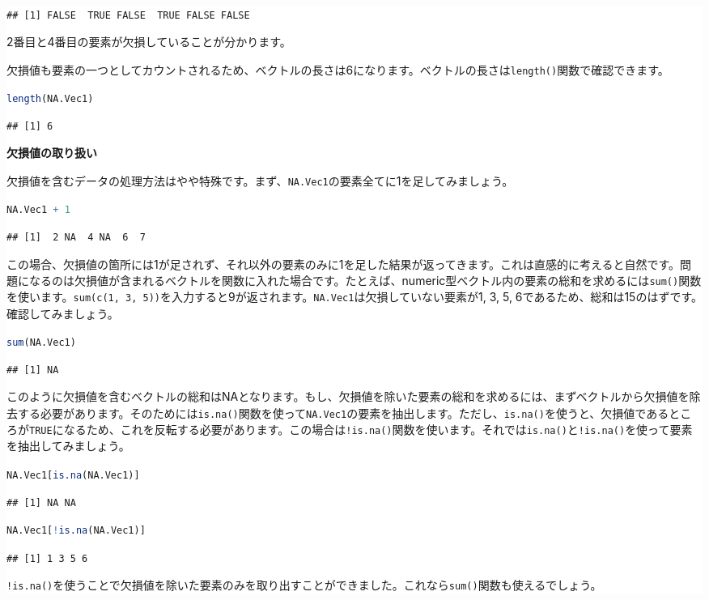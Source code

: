```
## [1] FALSE  TRUE FALSE  TRUE FALSE FALSE
```

2番目と4番目の要素が欠損していることが分かります。

欠損値も要素の一つとしてカウントされるため、ベクトルの長さは6になります。ベクトルの長さは`length()`関数で確認できます。


```{.r .numberLines}
length(NA.Vec1)
```

```
## [1] 6
```

**欠損値の取り扱い**

欠損値を含むデータの処理方法はやや特殊です。まず、`NA.Vec1`の要素全てに1を足してみましょう。


```{.r .numberLines}
NA.Vec1 + 1
```

```
## [1]  2 NA  4 NA  6  7
```

この場合、欠損値の箇所には1が足されず、それ以外の要素のみに1を足した結果が返ってきます。これは直感的に考えると自然です。問題になるのは欠損値が含まれるベクトルを関数に入れた場合です。たとえば、numeric型ベクトル内の要素の総和を求めるには`sum()`関数を使います。`sum(c(1, 3, 5))`を入力すると9が返されます。`NA.Vec1`は欠損していない要素が1, 3, 5, 6であるため、総和は15のはずです。確認してみましょう。


```{.r .numberLines}
sum(NA.Vec1)
```

```
## [1] NA
```

このように欠損値を含むベクトルの総和はNAとなります。もし、欠損値を除いた要素の総和を求めるには、まずベクトルから欠損値を除去する必要があります。そのためには`is.na()`関数を使って`NA.Vec1`の要素を抽出します。ただし、`is.na()`を使うと、欠損値であるところが`TRUE`になるため、これを反転する必要があります。この場合は`!is.na()`関数を使います。それでは`is.na()`と`!is.na()`を使って要素を抽出してみましょう。


```{.r .numberLines}
NA.Vec1[is.na(NA.Vec1)]
```

```
## [1] NA NA
```

```{.r .numberLines}
NA.Vec1[!is.na(NA.Vec1)]
```

```
## [1] 1 3 5 6
```

`!is.na()`を使うことで欠損値を除いた要素のみを取り出すことができました。これなら`sum()`関数も使えるでしょう。


[^PrefSort]: アメリカの州ならアルファベット順ですね。
[^orderedfactor]: むろん、「北から南へ」という規則もあるので、順序付きfactor型にしても問題ありません。ただし、今回はあくまでも表示順番を設定したいだけですので、`ordered = TRUE`は省略しました。
[^datetime]: 他にも時間まで表すDateTime型があります。
[^sleep]: 実際は2017年6月17日から11月15日まで記録しましたが、ここでは1週間分のみお見せします。
[^dateorigin]: 主に使う`origin`は1970年1月1日です。
[^posix]: POSIXct型は基準日 (1970年1月1日 00時00分00秒 = UNIX時間)からの符号付き経過秒数であり、POSIXlt型は日付、時間などがそれぞれ数字として格納されています。可読性の観点からはPOSIXlt型が優れていますが、データ処理の観点から見るとPOSIXct型の方が優れていると言われます。